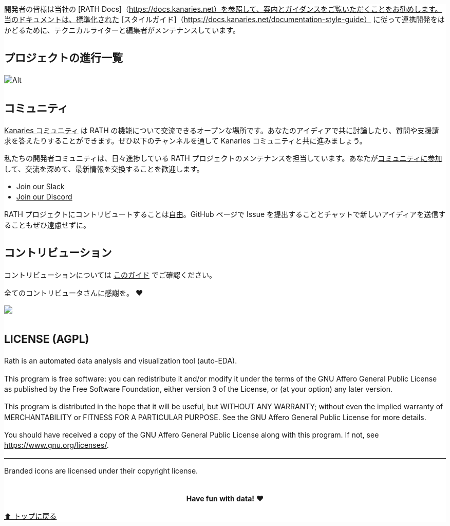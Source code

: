 開発者の皆様は当社の [RATH Docs]（https://docs.kanaries.net）を参照して、案内とガイダンスをご覧いただくことをお勧めします。当のドキュメントは、標準化された [スタイルガイド]（https://docs.kanaries.net/documentation-style-guide） に従って連携開発をはかどるために、テクニカルライターと編集者がメンテナンスしています。

## プロジェクトの進行一覧

![Alt](https://repobeats.axiom.co/api/embed/0aa0df006ea6857c02565043d39c2b0da5380f93.svg "Repobeats analytics image")

## コミュニティ

[Kanaries コミュニティ](https://docs.kanaries.net/community) は RATH の機能について交流できるオープンな場所です。あなたのアイディアで共に討論したり、質問や支援請求を答えたりすることができます。ぜひ以下のチャンネルを通して Kanaries コミュニティと共に進みましょう。

私たちの開発者コミュニティは、日々進捗している RATH プロジェクトのメンテナンスを担当しています。あなたが[コミュニティに参加](join)して、交流を深めて、最新情報を交換することを歓迎します。
- [Join our Slack](https://join.slack.com/t/kanaries-community/shared_invite/zt-1pcosgbua-E_GBPawQOI79C41dPDyyvw)
- [Join our Discord](https://discord.gg/Z4ngFWXz2U)

RATH プロジェクトにコントリビュートすることは[自由](contribution-guide)。GitHub ページで Issue を提出することとチャットで新しいアイディアを送信することもぜひ遠慮せずに。

## コントリビューション

コントリビューションについては [このガイド](https://docs.kanaries.net/contribution-guide)
でご確認ください。

全てのコントリビュータさんに感謝を。 :heart:

<a href="https://github.com/kanaries/rath/graphs/contributors">
  <img src="https://contrib.rocks/image?repo=kanaries/rath" />
</a>

## LICENSE (AGPL)
Rath is an automated data analysis and visualization tool (auto-EDA).

This program is free software: you can redistribute it and/or modify
it under the terms of the GNU Affero General Public License as
published by the Free Software Foundation, either version 3 of the
License, or (at your option) any later version.

This program is distributed in the hope that it will be useful,
but WITHOUT ANY WARRANTY; without even the implied warranty of
MERCHANTABILITY or FITNESS FOR A PARTICULAR PURPOSE.  See the
GNU Affero General Public License for more details.

You should have received a copy of the GNU Affero General Public License
along with this program.  If not, see <https://www.gnu.org/licenses/>.

---

Branded icons are licensed under their copyright license.
<br>
<p align="center">
  <br>
  <strong>Have fun with data!</strong> ❤️
</p>

[⬆ トップに戻る](#welcome)